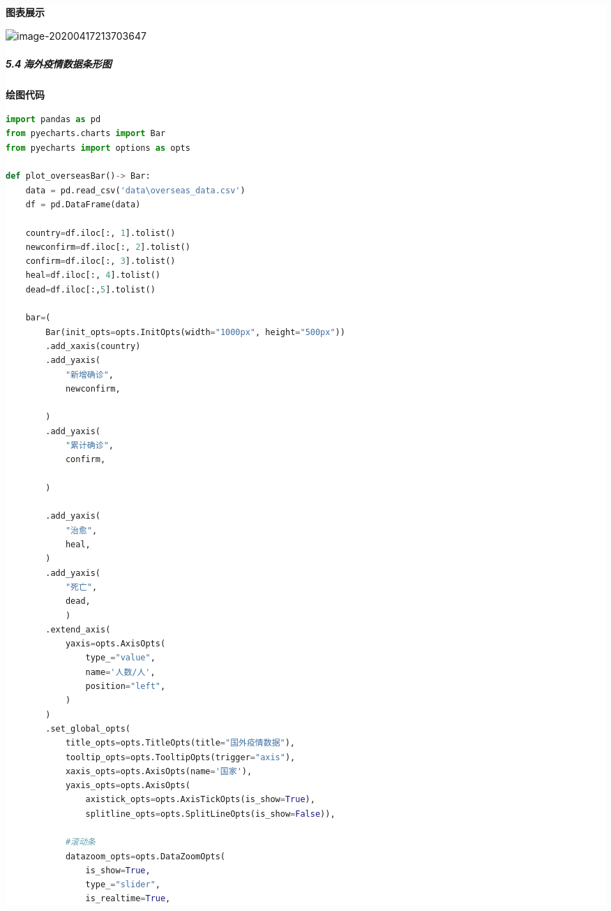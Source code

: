 **图表展示**

![image-20200417213703647](C:\Users\lenovo\AppData\Roaming\Typora\typora-user-images\image-20200417213703647.png)

##### 5.4 海外疫情数据条形图

**绘图代码**

```python
import pandas as pd
from pyecharts.charts import Bar
from pyecharts import options as opts

def plot_overseasBar()-> Bar:
	data = pd.read_csv('data\overseas_data.csv')
	df = pd.DataFrame(data)

	country=df.iloc[:, 1].tolist()
	newconfirm=df.iloc[:, 2].tolist()
	confirm=df.iloc[:, 3].tolist()
	heal=df.iloc[:, 4].tolist()
	dead=df.iloc[:,5].tolist()

	bar=(
		Bar(init_opts=opts.InitOpts(width="1000px", height="500px"))
		.add_xaxis(country)
		.add_yaxis(
			"新增确诊",
			newconfirm,

		)
		.add_yaxis(
			"累计确诊",
			confirm,

		)

		.add_yaxis(
			"治愈",
			heal,
		)
		.add_yaxis(
			"死亡",
			dead,
			)
		.extend_axis(
			yaxis=opts.AxisOpts(
				type_="value",
				name='人数/人',
				position="left",
			)
		)
		.set_global_opts(
			title_opts=opts.TitleOpts(title="国外疫情数据"),
			tooltip_opts=opts.TooltipOpts(trigger="axis"),
			xaxis_opts=opts.AxisOpts(name='国家'),
			yaxis_opts=opts.AxisOpts(
				axistick_opts=opts.AxisTickOpts(is_show=True),
				splitline_opts=opts.SplitLineOpts(is_show=False)),

			#滚动条
			datazoom_opts=opts.DataZoomOpts(
				is_show=True,
				type_="slider",
				is_realtime=True,
```